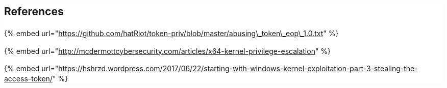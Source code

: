 ## References

{% embed url="https://github.com/hatRiot/token-priv/blob/master/abusing\_token\_eop\_1.0.txt" %}

{% embed url="http://mcdermottcybersecurity.com/articles/x64-kernel-privilege-escalation" %}

{% embed url="https://hshrzd.wordpress.com/2017/06/22/starting-with-windows-kernel-exploitation-part-3-stealing-the-access-token/" %}

